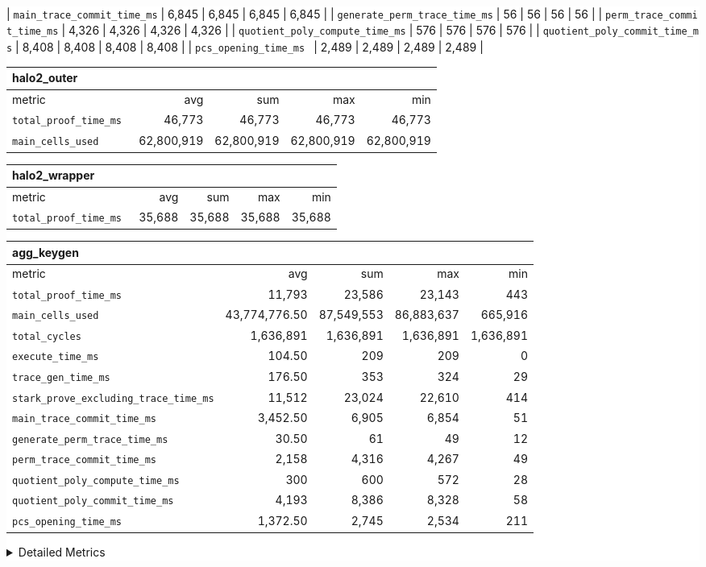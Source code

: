 | `main_trace_commit_time_ms` |  6,845 |  6,845 |  6,845 |  6,845 |
| `generate_perm_trace_time_ms` |  56 |  56 |  56 |  56 |
| `perm_trace_commit_time_ms` |  4,326 |  4,326 |  4,326 |  4,326 |
| `quotient_poly_compute_time_ms` |  576 |  576 |  576 |  576 |
| `quotient_poly_commit_time_ms` |  8,408 |  8,408 |  8,408 |  8,408 |
| `pcs_opening_time_ms ` |  2,489 |  2,489 |  2,489 |  2,489 |

| halo2_outer |||||
|:---|---:|---:|---:|---:|
|metric|avg|sum|max|min|
| `total_proof_time_ms ` |  46,773 |  46,773 |  46,773 |  46,773 |
| `main_cells_used     ` |  62,800,919 |  62,800,919 |  62,800,919 |  62,800,919 |

| halo2_wrapper |||||
|:---|---:|---:|---:|---:|
|metric|avg|sum|max|min|
| `total_proof_time_ms ` |  35,688 |  35,688 |  35,688 |  35,688 |

| agg_keygen |||||
|:---|---:|---:|---:|---:|
|metric|avg|sum|max|min|
| `total_proof_time_ms ` |  11,793 |  23,586 |  23,143 |  443 |
| `main_cells_used     ` |  43,774,776.50 |  87,549,553 |  86,883,637 |  665,916 |
| `total_cycles        ` |  1,636,891 |  1,636,891 |  1,636,891 |  1,636,891 |
| `execute_time_ms     ` |  104.50 |  209 |  209 |  0 |
| `trace_gen_time_ms   ` |  176.50 |  353 |  324 |  29 |
| `stark_prove_excluding_trace_time_ms` |  11,512 |  23,024 |  22,610 |  414 |
| `main_trace_commit_time_ms` |  3,452.50 |  6,905 |  6,854 |  51 |
| `generate_perm_trace_time_ms` |  30.50 |  61 |  49 |  12 |
| `perm_trace_commit_time_ms` |  2,158 |  4,316 |  4,267 |  49 |
| `quotient_poly_compute_time_ms` |  300 |  600 |  572 |  28 |
| `quotient_poly_commit_time_ms` |  4,193 |  8,386 |  8,328 |  58 |
| `pcs_opening_time_ms ` |  1,372.50 |  2,745 |  2,534 |  211 |



<details>
<summary>Detailed Metrics</summary>
